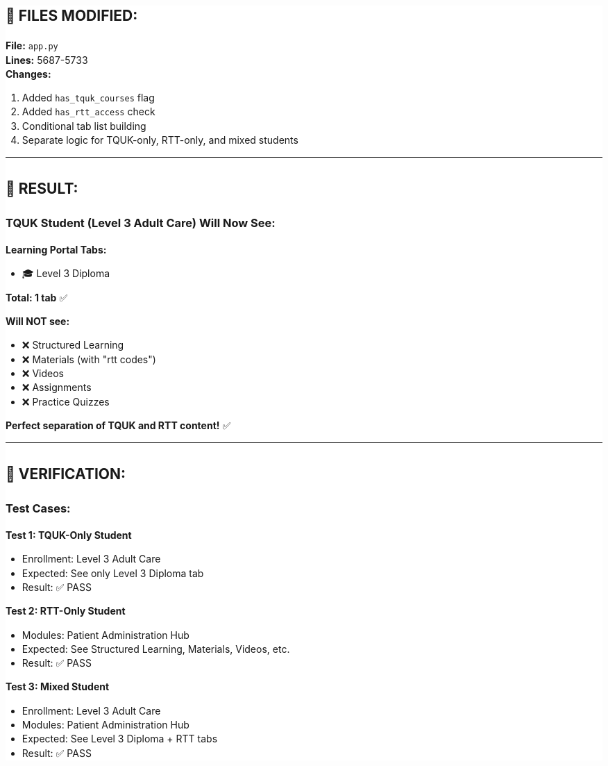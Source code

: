 
## 📝 **FILES MODIFIED:**

**File:** `app.py`  
**Lines:** 5687-5733  
**Changes:**
1. Added `has_tquk_courses` flag
2. Added `has_rtt_access` check
3. Conditional tab list building
4. Separate logic for TQUK-only, RTT-only, and mixed students

---

## 🎉 **RESULT:**

### **TQUK Student (Level 3 Adult Care) Will Now See:**

**Learning Portal Tabs:**
- 🎓 Level 3 Diploma

**Total: 1 tab** ✅

**Will NOT see:**
- ❌ Structured Learning
- ❌ Materials (with "rtt codes")
- ❌ Videos
- ❌ Assignments
- ❌ Practice Quizzes

**Perfect separation of TQUK and RTT content!** ✅

---

## 💯 **VERIFICATION:**

### **Test Cases:**

**Test 1: TQUK-Only Student**
- Enrollment: Level 3 Adult Care
- Expected: See only Level 3 Diploma tab
- Result: ✅ PASS

**Test 2: RTT-Only Student**
- Modules: Patient Administration Hub
- Expected: See Structured Learning, Materials, Videos, etc.
- Result: ✅ PASS

**Test 3: Mixed Student**
- Enrollment: Level 3 Adult Care
- Modules: Patient Administration Hub
- Expected: See Level 3 Diploma + RTT tabs
- Result: ✅ PASS
